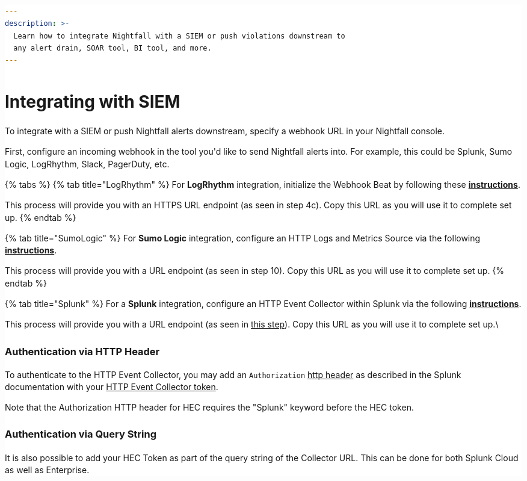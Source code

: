 ```yaml
---
description: >-
  Learn how to integrate Nightfall with a SIEM or push violations downstream to
  any alert drain, SOAR tool, BI tool, and more.
---
```


# Integrating with SIEM

To integrate with a SIEM or push Nightfall alerts downstream, specify a webhook URL in your Nightfall console.

First, configure an incoming webhook in the tool you'd like to send Nightfall alerts into. For example, this could be Splunk, Sumo Logic, LogRhythm, Slack, PagerDuty, etc.

{% tabs %}
{% tab title="LogRhythm" %}
For **LogRhythm** integration, initialize the Webhook Beat by following these [**instructions**](https://docs.logrhythm.com/docs/OCbeats/webhook-beat/initialize-the-webhook-beat).&#x20;

This process will provide you with an HTTPS URL endpoint (as seen in step 4c). Copy this URL as you will use it to complete set up.
{% endtab %}

{% tab title="SumoLogic" %}
For **Sumo Logic** integration, configure an HTTP Logs and Metrics Source via the following [**instructions**](https://help.sumologic.com/03Send-Data/Sources/02Sources-for-Hosted-Collectors/HTTP-Source).

This process will provide you with a URL endpoint (as seen in step 10). Copy this URL as you will use it to complete set up.
{% endtab %}

{% tab title="Splunk" %}
For a **Splunk** integration, configure an HTTP Event Collector within Splunk via the following [**instructions**](https://docs.splunk.com/Documentation/Splunk/8.2.2/Data/UsetheHTTPEventCollector).

This process will provide you with a URL endpoint (as seen in [this step](https://docs.splunk.com/Documentation/Splunk/8.2.2/Data/UsetheHTTPEventCollector#Send_data_to_HTTP_Event_Collector)). Copy this URL as you will use it to complete set up.\


### Authentication via HTTP Header

To authenticate to the HTTP Event Collector, you may add an `Authorization` [http header](./#adding-headers-for-webhooks) as described in the Splunk documentation with your [HTTP Event Collector token](https://docs.splunk.com/Documentation/Splunk/8.2.2/Data/HTTPEventCollectortokenmanagement).

Note that the Authorization HTTP header for HEC requires the "Splunk" keyword before the HEC token.



### Authentication via Query String

It is also possible to add your HEC Token as part of the query string of the Collector URL. This can be done for both Splunk Cloud as well as Enterprise.&#x20;
